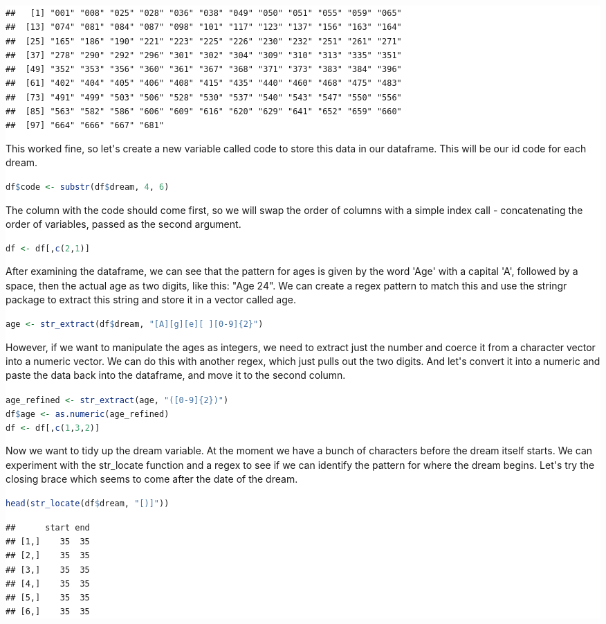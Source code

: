 ```
##   [1] "001" "008" "025" "028" "036" "038" "049" "050" "051" "055" "059" "065"
##  [13] "074" "081" "084" "087" "098" "101" "117" "123" "137" "156" "163" "164"
##  [25] "165" "186" "190" "221" "223" "225" "226" "230" "232" "251" "261" "271"
##  [37] "278" "290" "292" "296" "301" "302" "304" "309" "310" "313" "335" "351"
##  [49] "352" "353" "356" "360" "361" "367" "368" "371" "373" "383" "384" "396"
##  [61] "402" "404" "405" "406" "408" "415" "435" "440" "460" "468" "475" "483"
##  [73] "491" "499" "503" "506" "528" "530" "537" "540" "543" "547" "550" "556"
##  [85] "563" "582" "586" "606" "609" "616" "620" "629" "641" "652" "659" "660"
##  [97] "664" "666" "667" "681"
```

This worked fine, so let's create a new variable called code to store this data in our dataframe. This will be our id code for each dream.

```r
df$code <- substr(df$dream, 4, 6)
```

The column with the code should come first, so we will swap the order of columns with a simple index call - concatenating the order of variables, passed as the second argument. 

```r
df <- df[,c(2,1)]
```

After examining the dataframe, we can see that the pattern for ages is given by the word 'Age' with a capital 'A', followed by a space, then the actual age as two digits, like this: "Age 24". We can create a regex pattern to match this and use the stringr package to extract this string and store it in a vector called age. 

```r
age <- str_extract(df$dream, "[A][g][e][ ][0-9]{2}")
```

However, if we want to manipulate the ages as integers, we need to extract just the number and coerce it from a character vector into a numeric vector. We can do this with another regex, which just pulls out the two digits. And let's convert it into a numeric and paste the data back into the dataframe, and move it to the second column.

```r
age_refined <- str_extract(age, "([0-9]{2})")
df$age <- as.numeric(age_refined)
df <- df[,c(1,3,2)]
```

Now we want to tidy up the dream variable. At the moment we have a bunch of characters before the dream itself starts. We can experiment with the str_locate function and a regex to see if we can identify the pattern for where the dream begins. Let's try the closing brace which seems to come after the date of the dream.

```r
head(str_locate(df$dream, "[)]"))
```

```
##      start end
## [1,]    35  35
## [2,]    35  35
## [3,]    35  35
## [4,]    35  35
## [5,]    35  35
## [6,]    35  35
```
